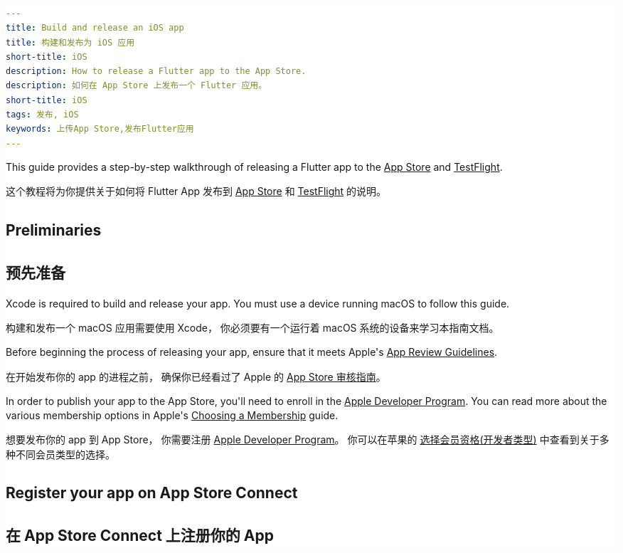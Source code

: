 ```yaml
---
title: Build and release an iOS app
title: 构建和发布为 iOS 应用
short-title: iOS
description: How to release a Flutter app to the App Store.
description: 如何在 App Store 上发布一个 Flutter 应用。
short-title: iOS
tags: 发布, iOS
keywords: 上传App Store,发布Flutter应用
---
```


This guide provides a step-by-step walkthrough of releasing a Flutter app to
the [App Store][appstore] and [TestFlight][testflight].

这个教程将为你提供关于如何将 Flutter App 发布到
[App Store][appstore_cn] 和 [TestFlight][testflight_cn] 的说明。

## Preliminaries

## 预先准备

Xcode is required to build and release your app. You
must use a device running macOS to follow this guide.

构建和发布一个 macOS 应用需要使用 Xcode，
你必须要有一个运行着 macOS 系统的设备来学习本指南文档。

Before beginning the process of releasing your app,
ensure that it meets
Apple's [App Review Guidelines][appreview].

在开始发布你的 app 的进程之前，
确保你已经看过了 Apple 的 [App Store 审核指南][appreview_cn]。

In order to publish your app to the App Store,
you'll need to enroll in the
[Apple Developer Program][devprogram].
You can read more about the various
membership options in Apple's
[Choosing a Membership][devprogram_membership] guide.

想要发布你的 app 到 App Store，
你需要注册 [Apple Developer Program][devprogram_cn]。
你可以在苹果的 [选择会员资格(开发者类型)][devprogram_membership_cn]
中查看到关于多种不同会员类型的选择。

## Register your app on App Store Connect

## 在 App Store Connect 上注册你的 App


[appicon]: https://developer.apple.com/ios/human-interface-guidelines/icons-and-images/app-icon/
[appreview]: https://developer.apple.com/app-store/review/
[appsigning]: https://help.apple.com/xcode/mac/current/#/dev154b28f09
[appstore]: https://developer.apple.com/app-store/submissions/
[appstoreconnect]: https://developer.apple.com/support/app-store-connect/
[appstoreconnect_guide]: https://developer.apple.com/support/app-store-connect/
[appstoreconnect_guide_register]: https://help.apple.com/app-store-connect/#/dev2cd126805
[appstoreconnect_login]: https://appstoreconnect.apple.com/
[codesigning_guide]: https://developer.apple.com/library/content/documentation/Security/Conceptual/CodeSigningGuide/Introduction/Introduction.html
[Core Foundation Keys]: https://developer.apple.com/library/archive/documentation/General/Reference/InfoPlistKeyReference/Articles/CoreFoundationKeys.html
[devportal_appids]: https://developer.apple.com/account/ios/identifier/bundle
[devprogram]: https://developer.apple.com/programs/
[devprogram_membership]: https://developer.apple.com/support/compare-memberships/
[distributionguide]: https://help.apple.com/xcode/mac/current/#/dev8b4250b57
[distributionguide_config]: https://help.apple.com/xcode/mac/current/#/dev91fe7130a
[distributionguide_submit]: https://help.apple.com/xcode/mac/current/#/dev067853c94
[distributionguide_testflight]: https://help.apple.com/xcode/mac/current/#/dev2539d985f
[distributionguide_upload]: https://help.apple.com/xcode/mac/current/#/dev442d7f2ca
[obfuscating your Dart code]: /docs/deployment/obfuscate
[TestFlight]: https://developer.apple.com/testflight/
[appreview_cn]: https://developer.apple.com/cn/app-store/review/
[appstore_cn]: https://developer.apple.com/cn/app-store/submissions/
[devprogram_cn]: https://developer.apple.com/cn/programs/
[devprogram_membership_cn]: https://developer.apple.com/cn/support/compare-memberships/
[appstoreconnect_cn]: https://developer.apple.com/cn/support/app-store-connect/
[appstoreconnect_guide_cn]: https://developer.apple.com/cn/support/app-store-connect/
[appstoreconnect_guide_register_cn]: https://help.apple.com/app-store-connect/?lang=zh-cn/dev2cd126805
[testflight_cn]: https://developer.apple.com/cn/testflight/